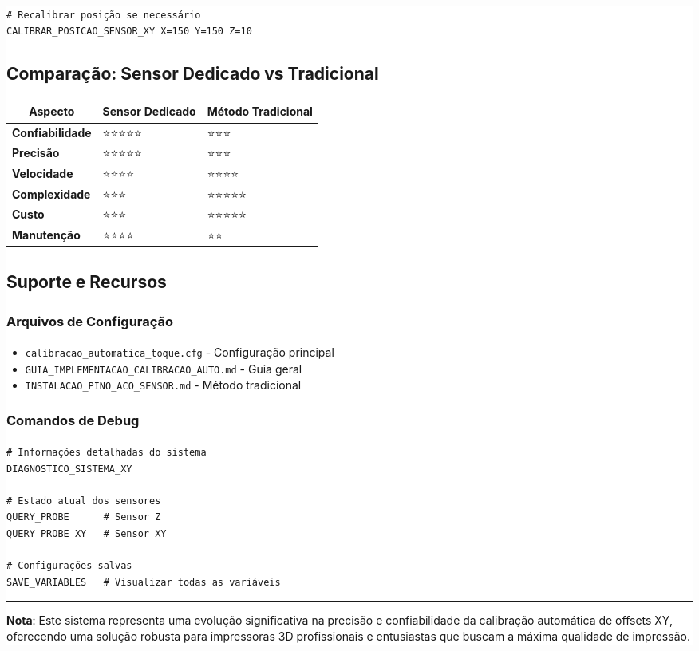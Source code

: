 ```gcode
# Recalibrar posição se necessário
CALIBRAR_POSICAO_SENSOR_XY X=150 Y=150 Z=10
```

## Comparação: Sensor Dedicado vs Tradicional

| Aspecto | Sensor Dedicado | Método Tradicional |
|---------|----------------|--------------------|
| **Confiabilidade** | ⭐⭐⭐⭐⭐ | ⭐⭐⭐ |
| **Precisão** | ⭐⭐⭐⭐⭐ | ⭐⭐⭐ |
| **Velocidade** | ⭐⭐⭐⭐ | ⭐⭐⭐⭐ |
| **Complexidade** | ⭐⭐⭐ | ⭐⭐⭐⭐⭐ |
| **Custo** | ⭐⭐⭐ | ⭐⭐⭐⭐⭐ |
| **Manutenção** | ⭐⭐⭐⭐ | ⭐⭐ |

## Suporte e Recursos

### Arquivos de Configuração
- `calibracao_automatica_toque.cfg` - Configuração principal
- `GUIA_IMPLEMENTACAO_CALIBRACAO_AUTO.md` - Guia geral
- `INSTALACAO_PINO_ACO_SENSOR.md` - Método tradicional

### Comandos de Debug
```gcode
# Informações detalhadas do sistema
DIAGNOSTICO_SISTEMA_XY

# Estado atual dos sensores
QUERY_PROBE      # Sensor Z
QUERY_PROBE_XY   # Sensor XY

# Configurações salvas
SAVE_VARIABLES   # Visualizar todas as variáveis
```

---

**Nota**: Este sistema representa uma evolução significativa na precisão e confiabilidade da calibração automática de offsets XY, oferecendo uma solução robusta para impressoras 3D profissionais e entusiastas que buscam a máxima qualidade de impressão.